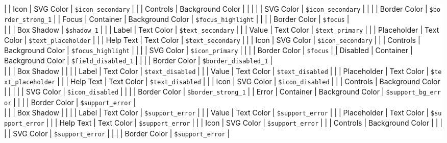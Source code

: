 |                            | Icon                       | SVG Color                  | `$icon_secondary`          |
|                            | Controls                   | Background Color           |                            |
|                            |                            | SVG Color                  | `$icon_secondary`          |
|                            |                            | Border Color               | `$border_strong_1`         |
| Focus                      | Container                  | Background Color           | `$focus_highlight`         |
|                            |                            | Border Color               | `$focus`                   |  
|                            |                            | Box Shadow                 | `$shadow_1`                | 
|                            | Label                      | Text Color                 | `$text_secondary`          |
|                            | Value                      | Text Color                 | `$text_primary`            |
|                            | Placeholder                | Text Color                 | `$text_placeholder`        |
|                            | Help Text                  | Text Color                 | `$text_secondary`          |
|                            | Icon                       | SVG Color                  | `$icon_secondary`          |
|                            | Controls                   | Background Color           | `$focus_highlight`         |
|                            |                            | SVG Color                  | `$icon_primary`            |
|                            |                            | Border Color               | `$focus`                   |
| Disabled                   | Container                  | Background Color           | `$field_disabled_1`        |
|                            |                            | Border Color               | `$border_disabled_1`       |  
|                            |                            | Box Shadow                 |                            | 
|                            | Label                      | Text Color                 | `$text_disabled`           |
|                            | Value                      | Text Color                 | `$text_disabled`           |
|                            | Placeholder                | Text Color                 | `$text_placeholder`        |
|                            | Help Text                  | Text Color                 | `$text_disabled`           |
|                            | Icon                       | SVG Color                  | `$icon_disabled`           |
|                            | Controls                   | Background Color           |                            |
|                            |                            | SVG Color                  | `$icon_disabled`           |
|                            |                            | Border Color               | `$border_strong_1`         |
| Error                      | Container                  | Background Color           | `$support_bg_error`        |
|                            |                            | Border Color               | `$support_error`           |  
|                            |                            | Box Shadow                 |                            | 
|                            | Label                      | Text Color                 | `$support_error`           |
|                            | Value                      | Text Color                 | `$support_error`           |
|                            | Placeholder                | Text Color                 | `$support_error`           |
|                            | Help Text                  | Text Color                 | `$support_error`           |
|                            | Icon                       | SVG Color                  | `$support_error`           |
|                            | Controls                   | Background Color           |                            |
|                            |                            | SVG Color                  | `$support_error`           |
|                            |                            | Border Color               | `$support_error`           |